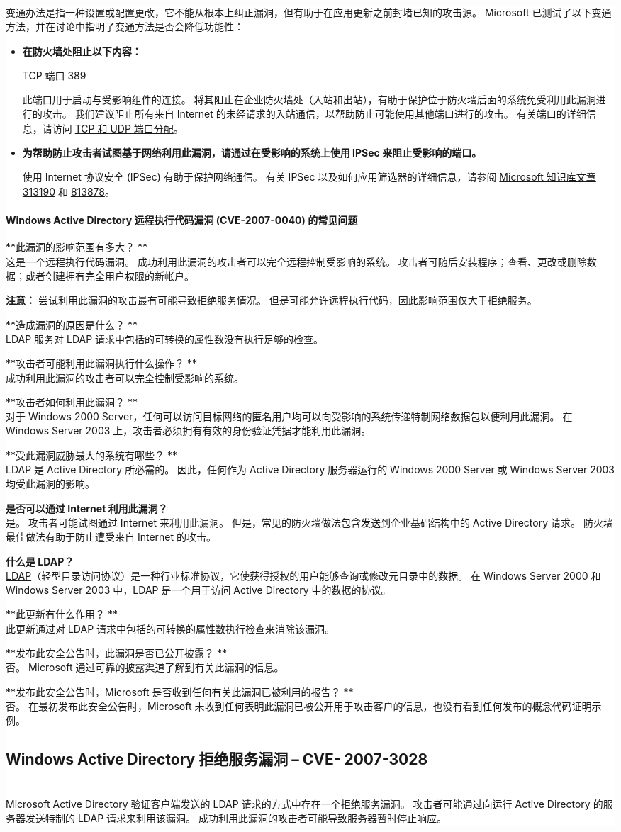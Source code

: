变通办法是指一种设置或配置更改，它不能从根本上纠正漏洞，但有助于在应用更新之前封堵已知的攻击源。 Microsoft 已测试了以下变通方法，并在讨论中指明了变通方法是否会降低功能性：
  
-   **在防火墙处阻止以下内容：**
  
    TCP 端口 389
  
    此端口用于启动与受影响组件的连接。 将其阻止在企业防火墙处（入站和出站），有助于保护位于防火墙后面的系统免受利用此漏洞进行的攻击。 我们建议阻止所有来自 Internet 的未经请求的入站通信，以帮助防止可能使用其他端口进行的攻击。 有关端口的详细信息，请访问 [TCP 和 UDP 端口分配](http://go.microsoft.com/fwlink/?linkid=21312)。
  
-   **为帮助防止攻击者试图基于网络利用此漏洞，请通过在受影响的系统上使用 IPSec 来阻止受影响的端口。**
  
    使用 Internet 协议安全 (IPSec) 有助于保护网络通信。 有关 IPSec 以及如何应用筛选器的详细信息，请参阅 [Microsoft 知识库文章 313190](http://support.microsoft.com/kb/313190) 和 [813878](http://support.microsoft.com/kb/813878)。
  
#### Windows Active Directory 远程执行代码漏洞 (CVE-2007-0040) 的常见问题
  
**此漏洞的影响范围有多大？ **  
这是一个远程执行代码漏洞。 成功利用此漏洞的攻击者可以完全远程控制受影响的系统。 攻击者可随后安装程序；查看、更改或删除数据；或者创建拥有完全用户权限的新帐户。
  
**注意：** 尝试利用此漏洞的攻击最有可能导致拒绝服务情况。 但是可能允许远程执行代码，因此影响范围仅大于拒绝服务。
  
**造成漏洞的原因是什么？ **  
LDAP 服务对 LDAP 请求中包括的可转换的属性数没有执行足够的检查。
  
**攻击者可能利用此漏洞执行什么操作？ **  
成功利用此漏洞的攻击者可以完全控制受影响的系统。
  
**攻击者如何利用此漏洞？ **  
对于 Windows 2000 Server，任何可以访问目标网络的匿名用户均可以向受影响的系统传递特制网络数据包以便利用此漏洞。 在 Windows Server 2003 上，攻击者必须拥有有效的身份验证凭据才能利用此漏洞。
  
**受此漏洞威胁最大的系统有哪些？ **  
LDAP 是 Active Directory 所必需的。 因此，任何作为 Active Directory 服务器运行的 Windows 2000 Server 或 Windows Server 2003 均受此漏洞的影响。
  
**是否可以通过 Internet 利用此漏洞？**    
是。 攻击者可能试图通过 Internet 来利用此漏洞。 但是，常见的防火墙做法包含发送到企业基础结构中的 Active Directory 请求。 防火墙最佳做法有助于防止遭受来自 Internet 的攻击。
  
**什么是 LDAP？**    
[LDAP](http://msdn2.microsoft.com/en-us/library/aa503238.aspx)（轻型目录访问协议）是一种行业标准协议，它使获得授权的用户能够查询或修改元目录中的数据。 在 Windows Server 2000 和 Windows Server 2003 中，LDAP 是一个用于访问 Active Directory 中的数据的协议。
  
**此更新有什么作用？ **  
此更新通过对 LDAP 请求中包括的可转换的属性数执行检查来消除该漏洞。
  
**发布此安全公告时，此漏洞是否已公开披露？ **  
否。 Microsoft 通过可靠的披露渠道了解到有关此漏洞的信息。
  
**发布此安全公告时，Microsoft 是否收到任何有关此漏洞已被利用的报告？ **  
否。 在最初发布此安全公告时，Microsoft 未收到任何表明此漏洞已被公开用于攻击客户的信息，也没有看到任何发布的概念代码证明示例。
  
Windows Active Directory 拒绝服务漏洞 – CVE- 2007-3028  
------------------------------------------------------
  
<span></span>  
Microsoft Active Directory 验证客户端发送的 LDAP 请求的方式中存在一个拒绝服务漏洞。 攻击者可能通过向运行 Active Directory 的服务器发送特制的 LDAP 请求来利用该漏洞。 成功利用此漏洞的攻击者可能导致服务器暂时停止响应。
  